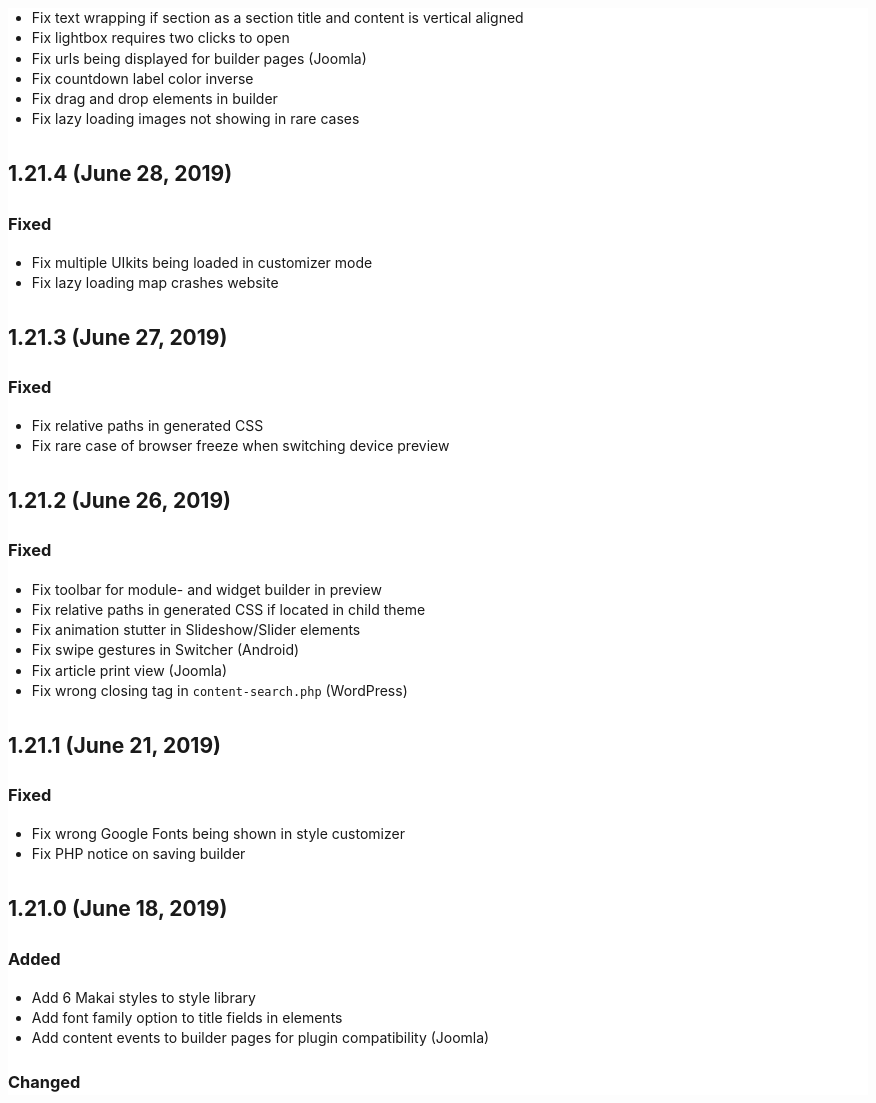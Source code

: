 - Fix text wrapping if section as a section title and content is vertical aligned
- Fix lightbox requires two clicks to open
- Fix urls being displayed for builder pages (Joomla)
- Fix countdown label color inverse
- Fix drag and drop elements in builder
- Fix lazy loading images not showing in rare cases

## 1.21.4 (June 28, 2019)

### Fixed

- Fix multiple UIkits being loaded in customizer mode
- Fix lazy loading map crashes website

## 1.21.3 (June 27, 2019)

### Fixed

- Fix relative paths in generated CSS
- Fix rare case of browser freeze when switching device preview

## 1.21.2 (June 26, 2019)

### Fixed

- Fix toolbar for module- and widget builder in preview
- Fix relative paths in generated CSS if located in child theme
- Fix animation stutter in Slideshow/Slider elements
- Fix swipe gestures in Switcher (Android)
- Fix article print view (Joomla)
- Fix wrong closing tag in `content-search.php` (WordPress)

## 1.21.1 (June 21, 2019)

### Fixed

- Fix wrong Google Fonts being shown in style customizer
- Fix PHP notice on saving builder

## 1.21.0 (June 18, 2019)

### Added

- Add 6 Makai styles to style library
- Add font family option to title fields in elements
- Add content events to builder pages for plugin compatibility (Joomla)

### Changed
